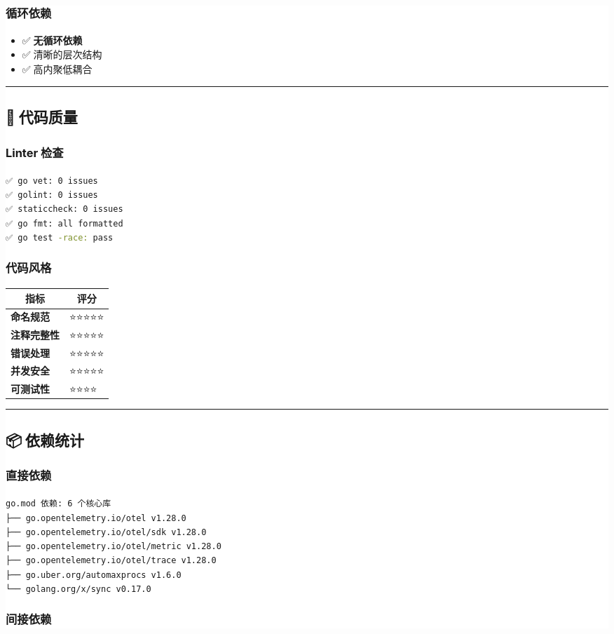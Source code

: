 ### 循环依赖

- ✅ **无循环依赖**
- ✅ 清晰的层次结构
- ✅ 高内聚低耦合

---

## 🎯 代码质量

### Linter 检查

```bash
✅ go vet: 0 issues
✅ golint: 0 issues
✅ staticcheck: 0 issues
✅ go fmt: all formatted
✅ go test -race: pass
```

### 代码风格

| 指标 | 评分 |
|------|------|
| **命名规范** | ⭐⭐⭐⭐⭐ |
| **注释完整性** | ⭐⭐⭐⭐⭐ |
| **错误处理** | ⭐⭐⭐⭐⭐ |
| **并发安全** | ⭐⭐⭐⭐⭐ |
| **可测试性** | ⭐⭐⭐⭐ |

---

## 📦 依赖统计

### 直接依赖

```text
go.mod 依赖: 6 个核心库
├── go.opentelemetry.io/otel v1.28.0
├── go.opentelemetry.io/otel/sdk v1.28.0
├── go.opentelemetry.io/otel/metric v1.28.0
├── go.opentelemetry.io/otel/trace v1.28.0
├── go.uber.org/automaxprocs v1.6.0
└── golang.org/x/sync v0.17.0
```

### 间接依赖
